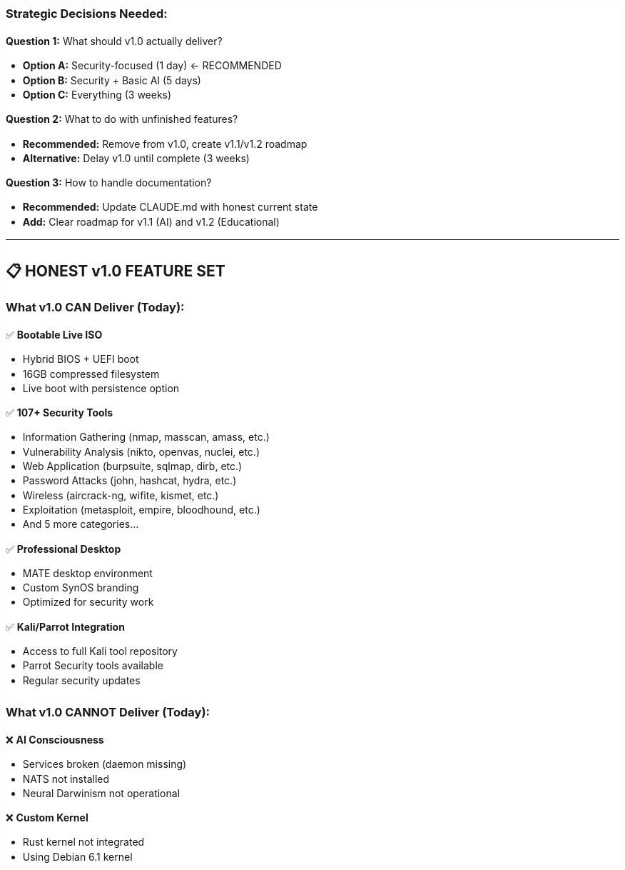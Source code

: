 ### Strategic Decisions Needed:

**Question 1:** What should v1.0 actually deliver?
- **Option A:** Security-focused (1 day) ← RECOMMENDED
- **Option B:** Security + Basic AI (5 days)
- **Option C:** Everything (3 weeks)

**Question 2:** What to do with unfinished features?
- **Recommended:** Remove from v1.0, create v1.1/v1.2 roadmap
- **Alternative:** Delay v1.0 until complete (3 weeks)

**Question 3:** How to handle documentation?
- **Recommended:** Update CLAUDE.md with honest current state
- **Add:** Clear roadmap for v1.1 (AI) and v1.2 (Educational)

---

## 📋 HONEST v1.0 FEATURE SET

### What v1.0 CAN Deliver (Today):

✅ **Bootable Live ISO**
- Hybrid BIOS + UEFI boot
- 16GB compressed filesystem
- Live boot with persistence option

✅ **107+ Security Tools**
- Information Gathering (nmap, masscan, amass, etc.)
- Vulnerability Analysis (nikto, openvas, nuclei, etc.)
- Web Application (burpsuite, sqlmap, dirb, etc.)
- Password Attacks (john, hashcat, hydra, etc.)
- Wireless (aircrack-ng, wifite, kismet, etc.)
- Exploitation (metasploit, empire, bloodhound, etc.)
- And 5 more categories...

✅ **Professional Desktop**
- MATE desktop environment
- Custom SynOS branding
- Optimized for security work

✅ **Kali/Parrot Integration**
- Access to full Kali tool repository
- Parrot Security tools available
- Regular security updates

### What v1.0 CANNOT Deliver (Today):

❌ **AI Consciousness**
- Services broken (daemon missing)
- NATS not installed
- Neural Darwinism not operational

❌ **Custom Kernel**
- Rust kernel not integrated
- Using Debian 6.1 kernel

